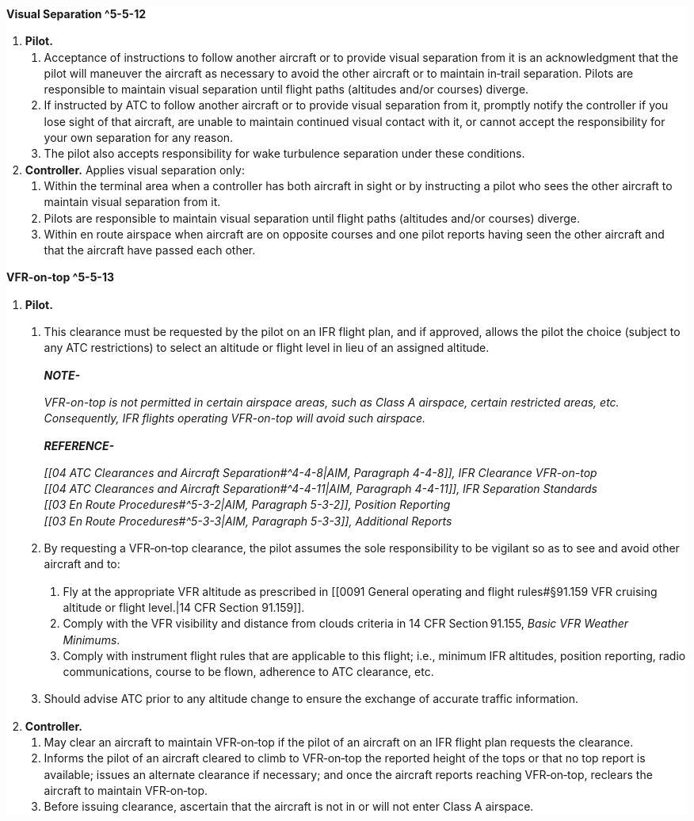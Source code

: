 **Visual Separation ^5-5-12**

1.  **Pilot.**
    1.  Acceptance of instructions to follow another aircraft or to provide visual separation from it is an acknowledgment that the pilot will maneuver the aircraft as necessary to avoid the other aircraft or to maintain in‐trail separation. Pilots are responsible to maintain visual separation until flight paths (altitudes and/or courses) diverge.
    2.  If instructed by ATC to follow another aircraft or to provide visual separation from it, promptly notify the controller if you lose sight of that aircraft, are unable to maintain continued visual contact with it, or cannot accept the responsibility for your own separation for any reason.
    3.  The pilot also accepts responsibility for wake turbulence separation under these conditions.
2.  **Controller.** Applies visual separation only:
    1.  Within the terminal area when a controller has both aircraft in sight or by instructing a pilot who sees the other aircraft to maintain visual separation from it.
    2.  Pilots are responsible to maintain visual separation until flight paths (altitudes and/or courses) diverge.
    3.  Within en route airspace when aircraft are on opposite courses and one pilot reports having seen the other aircraft and that the aircraft have passed each other.

**VFR‐on‐top ^5-5-13**

1.  **Pilot.**
    1.  This clearance must be requested by the pilot on an IFR flight plan, and if approved, allows the pilot the choice (subject to any ATC restrictions) to select an altitude or flight level in lieu of an assigned altitude.
        <div>

        <em>**NOTE-**</em>

        <em>VFR-on-top is not permitted in certain airspace areas, such as Class A airspace, certain restricted areas, etc. Consequently, IFR flights operating VFR-on-top will avoid such airspace.</em>

        </div>

        <div>

        <em>**REFERENCE-**</em>

        <em> [[04 ATC Clearances and Aircraft Separation#^4-4-8|AIM, Paragraph 4-4-8]], IFR Clearance VFR-on-top  
        [[04 ATC Clearances and Aircraft Separation#^4-4-11|AIM, Paragraph 4-4-11]], IFR Separation Standards  
        [[03 En Route Procedures#^5-3-2|AIM, Paragraph 5-3-2]], Position Reporting  
        [[03 En Route Procedures#^5-3-3|AIM, Paragraph 5-3-3]], Additional Reports </em>

        </div>
    2.  By requesting a VFR‐on‐top clearance, the pilot assumes the sole responsibility to be vigilant so as to see and avoid other aircraft and to:
        1.  Fly at the appropriate VFR altitude as prescribed in [[0091 General operating and flight rules#§91.159   VFR cruising altitude or flight level.|14 CFR Section 91.159]].
        2.  Comply with the VFR visibility and distance from clouds criteria in 14 CFR Section 91.155, <em>Basic VFR Weather Minimums</em>.
        3.  Comply with instrument flight rules that are applicable to this flight; i.e., minimum IFR altitudes, position reporting, radio communications, course to be flown, adherence to ATC clearance, etc.
    3.  Should advise ATC prior to any altitude change to ensure the exchange of accurate traffic information.
2.  **Controller.**
    1.  May clear an aircraft to maintain VFR‐on‐top if the pilot of an aircraft on an IFR flight plan requests the clearance.
    2.  Informs the pilot of an aircraft cleared to climb to VFR‐on‐top the reported height of the tops or that no top report is available; issues an alternate clearance if necessary; and once the aircraft reports reaching VFR‐on‐top, reclears the aircraft to maintain VFR‐on‐top.
    3.  Before issuing clearance, ascertain that the aircraft is not in or will not enter Class A airspace.
